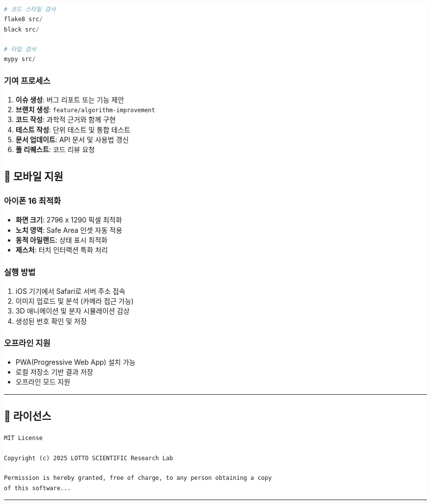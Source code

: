 ```python
# 코드 스타일 검사
flake8 src/
black src/

# 타입 검사
mypy src/
```

### 기여 프로세스

1. **이슈 생성**: 버그 리포트 또는 기능 제안
2. **브랜치 생성**: `feature/algorithm-improvement`
3. **코드 작성**: 과학적 근거와 함께 구현
4. **테스트 작성**: 단위 테스트 및 통합 테스트
5. **문서 업데이트**: API 문서 및 사용법 갱신
6. **풀 리퀘스트**: 코드 리뷰 요청

## 📱 모바일 지원

### 아이폰 16 최적화
- **화면 크기**: 2796 x 1290 픽셀 최적화
- **노치 영역**: Safe Area 인셋 자동 적용
- **동적 아일랜드**: 상태 표시 최적화
- **제스처**: 터치 인터랙션 특화 처리

### 실행 방법
1. iOS 기기에서 Safari로 서버 주소 접속
2. 이미지 업로드 및 분석 (카메라 접근 가능)
3. 3D 애니메이션 및 분자 시뮬레이션 감상
4. 생성된 번호 확인 및 저장

### 오프라인 지원
- PWA(Progressive Web App) 설치 가능
- 로컬 저장소 기반 결과 저장
- 오프라인 모드 지원

---

## 📄 라이선스

```
MIT License

Copyright (c) 2025 LOTTO SCIENTIFIC Research Lab

Permission is hereby granted, free of charge, to any person obtaining a copy
of this software...
```

---
